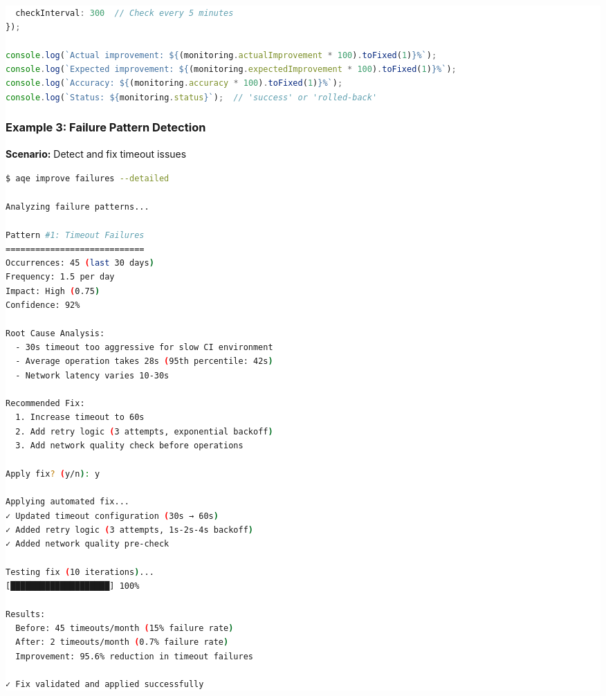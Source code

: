 ```typescript
  checkInterval: 300  // Check every 5 minutes
});

console.log(`Actual improvement: ${(monitoring.actualImprovement * 100).toFixed(1)}%`);
console.log(`Expected improvement: ${(monitoring.expectedImprovement * 100).toFixed(1)}%`);
console.log(`Accuracy: ${(monitoring.accuracy * 100).toFixed(1)}%`);
console.log(`Status: ${monitoring.status}`);  // 'success' or 'rolled-back'
```

### Example 3: Failure Pattern Detection

**Scenario:** Detect and fix timeout issues

```bash
$ aqe improve failures --detailed

Analyzing failure patterns...

Pattern #1: Timeout Failures
============================
Occurrences: 45 (last 30 days)
Frequency: 1.5 per day
Impact: High (0.75)
Confidence: 92%

Root Cause Analysis:
  - 30s timeout too aggressive for slow CI environment
  - Average operation takes 28s (95th percentile: 42s)
  - Network latency varies 10-30s

Recommended Fix:
  1. Increase timeout to 60s
  2. Add retry logic (3 attempts, exponential backoff)
  3. Add network quality check before operations

Apply fix? (y/n): y

Applying automated fix...
✓ Updated timeout configuration (30s → 60s)
✓ Added retry logic (3 attempts, 1s-2s-4s backoff)
✓ Added network quality pre-check

Testing fix (10 iterations)...
[████████████████████] 100%

Results:
  Before: 45 timeouts/month (15% failure rate)
  After: 2 timeouts/month (0.7% failure rate)
  Improvement: 95.6% reduction in timeout failures

✓ Fix validated and applied successfully
```
